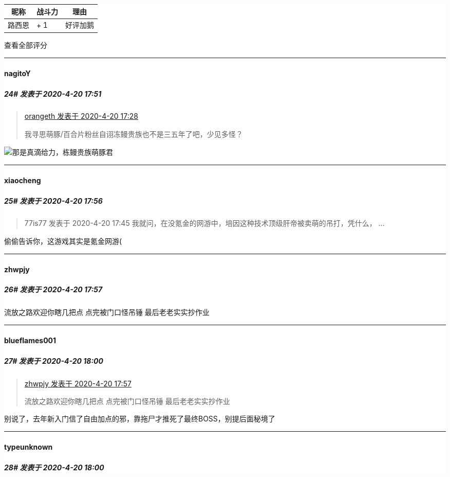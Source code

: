 |昵称|战斗力|理由|
|----|---|---|
| 路西恩| + 1|好评加鹅|


查看全部评分


-----

####  nagitoY  
##### 24#       发表于 2020-4-20 17:51


<blockquote><a href="httphttps://bbs.saraba1st.com/2b/forum.php?mod=redirect&amp;goto=findpost&amp;pid=47145575&amp;ptid=1925174" target="_blank">orangeth 发表于 2020-4-20 17:28</a>

我寻思萌豚/百合片粉丝自诩冻鳗贵族也不是三五年了吧，少见多怪？</blockquote>
<img src="https://static.saraba1st.com/image/smiley/face2017/067.png" referrerpolicy="no-referrer">那是真滴给力，栋鳗贵族萌豚君


-----

####  xiaocheng  
##### 25#       发表于 2020-4-20 17:56


<blockquote>77is77 发表于 2020-4-20 17:45
我就问，在没氪金的网游中，培因这种技术顶级肝帝被卖萌的吊打，凭什么， ...</blockquote>
偷偷告诉你，这游戏其实是氪金网游(


-----

####  zhwpjy  
##### 26#       发表于 2020-4-20 17:57


流放之路欢迎你瞎几把点 点完被门口怪吊锤 最后老老实实抄作业


-----

####  blueflames001  
##### 27#       发表于 2020-4-20 18:00


<blockquote><a href="httphttps://bbs.saraba1st.com/2b/forum.php?mod=redirect&amp;goto=findpost&amp;pid=47145956&amp;ptid=1925174" target="_blank">zhwpjy 发表于 2020-4-20 17:57</a>

流放之路欢迎你瞎几把点 点完被门口怪吊锤 最后老老实实抄作业</blockquote>
别说了，去年新入门信了自由加点的邪，靠拖尸才推死了最终BOSS，别提后面秘境了


-----

####  typeunknown  
##### 28#       发表于 2020-4-20 18:00
